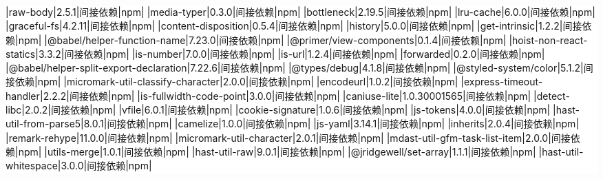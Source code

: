 |raw-body|2.5.1|间接依赖|npm|
|media-typer|0.3.0|间接依赖|npm|
|bottleneck|2.19.5|间接依赖|npm|
|lru-cache|6.0.0|间接依赖|npm|
|graceful-fs|4.2.11|间接依赖|npm|
|content-disposition|0.5.4|间接依赖|npm|
|history|5.0.0|间接依赖|npm|
|get-intrinsic|1.2.2|间接依赖|npm|
|@babel/helper-function-name|7.23.0|间接依赖|npm|
|@primer/view-components|0.1.4|间接依赖|npm|
|hoist-non-react-statics|3.3.2|间接依赖|npm|
|is-number|7.0.0|间接依赖|npm|
|is-url|1.2.4|间接依赖|npm|
|forwarded|0.2.0|间接依赖|npm|
|@babel/helper-split-export-declaration|7.22.6|间接依赖|npm|
|@types/debug|4.1.8|间接依赖|npm|
|@styled-system/color|5.1.2|间接依赖|npm|
|micromark-util-classify-character|2.0.0|间接依赖|npm|
|encodeurl|1.0.2|间接依赖|npm|
|express-timeout-handler|2.2.2|间接依赖|npm|
|is-fullwidth-code-point|3.0.0|间接依赖|npm|
|caniuse-lite|1.0.30001565|间接依赖|npm|
|detect-libc|2.0.2|间接依赖|npm|
|vfile|6.0.1|间接依赖|npm|
|cookie-signature|1.0.6|间接依赖|npm|
|js-tokens|4.0.0|间接依赖|npm|
|hast-util-from-parse5|8.0.1|间接依赖|npm|
|camelize|1.0.0|间接依赖|npm|
|js-yaml|3.14.1|间接依赖|npm|
|inherits|2.0.4|间接依赖|npm|
|remark-rehype|11.0.0|间接依赖|npm|
|micromark-util-character|2.0.1|间接依赖|npm|
|mdast-util-gfm-task-list-item|2.0.0|间接依赖|npm|
|utils-merge|1.0.1|间接依赖|npm|
|hast-util-raw|9.0.1|间接依赖|npm|
|@jridgewell/set-array|1.1.1|间接依赖|npm|
|hast-util-whitespace|3.0.0|间接依赖|npm|